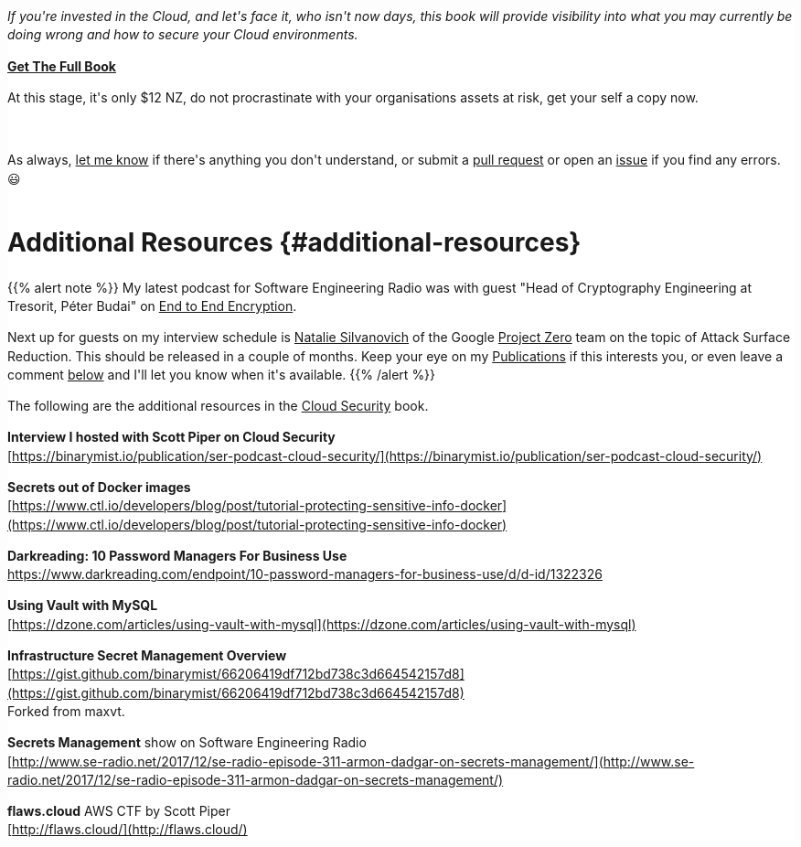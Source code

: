 _If you're invested in the Cloud, and let's face it, who isn't now days, this book will provide visibility into what you may currently be doing wrong and how to secure your Cloud environments._

<a class="btn btn-outline-primary" href="https://leanpub.com/cloudsecurity-quickreference" target="_blank"><i class="fab fa-leanpub"></i> <b>Get The Full Book</b></a>

At this stage, it's only $12 NZ, do not procrastinate with your organisations assets at risk, get your self a copy now.

<br>

As always, [let me know](#comments) if there's anything you don't understand, or submit a [pull request](https://github.com/binarymist/BinaryMistBlog/pulls) or open an [issue](https://github.com/binarymist/BinaryMistBlog/issues) if you find any errors. :smiley:

# Additional Resources {#additional-resources}

{{% alert note %}}
My latest podcast for Software Engineering Radio was with guest "Head of Cryptography Engineering at Tresorit, Péter Budai" on [End to End Encryption](/publication/ser-podcast-end-to-end-encryption/).

Next up for guests on my interview schedule is [Natalie Silvanovich](https://twitter.com/natashenka) of the Google [Project Zero](https://googleprojectzero.blogspot.co.nz/2015/08/attacking-ecmascript-engines-with.html) team on the topic of Attack Surface Reduction. This should be released in a couple of months. Keep your eye on my [Publications](/publication/#4) if this interests you, or even leave a comment [below](#comments) and I'll let you know when it's available.
{{% /alert %}}

The following are the additional resources in the [Cloud Security](/publication/cloud-security/) book.


**Interview I hosted with Scott Piper on Cloud Security**  
[https://binarymist.io/publication/ser-podcast-cloud-security/](https://binarymist.io/publication/ser-podcast-cloud-security/)

**Secrets out of Docker images**  
[https://www.ctl.io/developers/blog/post/tutorial-protecting-sensitive-info-docker](https://www.ctl.io/developers/blog/post/tutorial-protecting-sensitive-info-docker)

**Darkreading: 10 Password Managers For Business Use**  
https://www.darkreading.com/endpoint/10-password-managers-for-business-use/d/d-id/1322326

**Using Vault with MySQL**  
[https://dzone.com/articles/using-vault-with-mysql](https://dzone.com/articles/using-vault-with-mysql)

**Infrastructure Secret Management Overview**  
[https://gist.github.com/binarymist/66206419df712bd738c3d664542157d8](https://gist.github.com/binarymist/66206419df712bd738c3d664542157d8)  
Forked from maxvt.

**Secrets Management** show on Software Engineering Radio  
[http://www.se-radio.net/2017/12/se-radio-episode-311-armon-dadgar-on-secrets-management/](http://www.se-radio.net/2017/12/se-radio-episode-311-armon-dadgar-on-secrets-management/)

**flaws.cloud** AWS CTF by Scott Piper  
[http://flaws.cloud/](http://flaws.cloud/)
